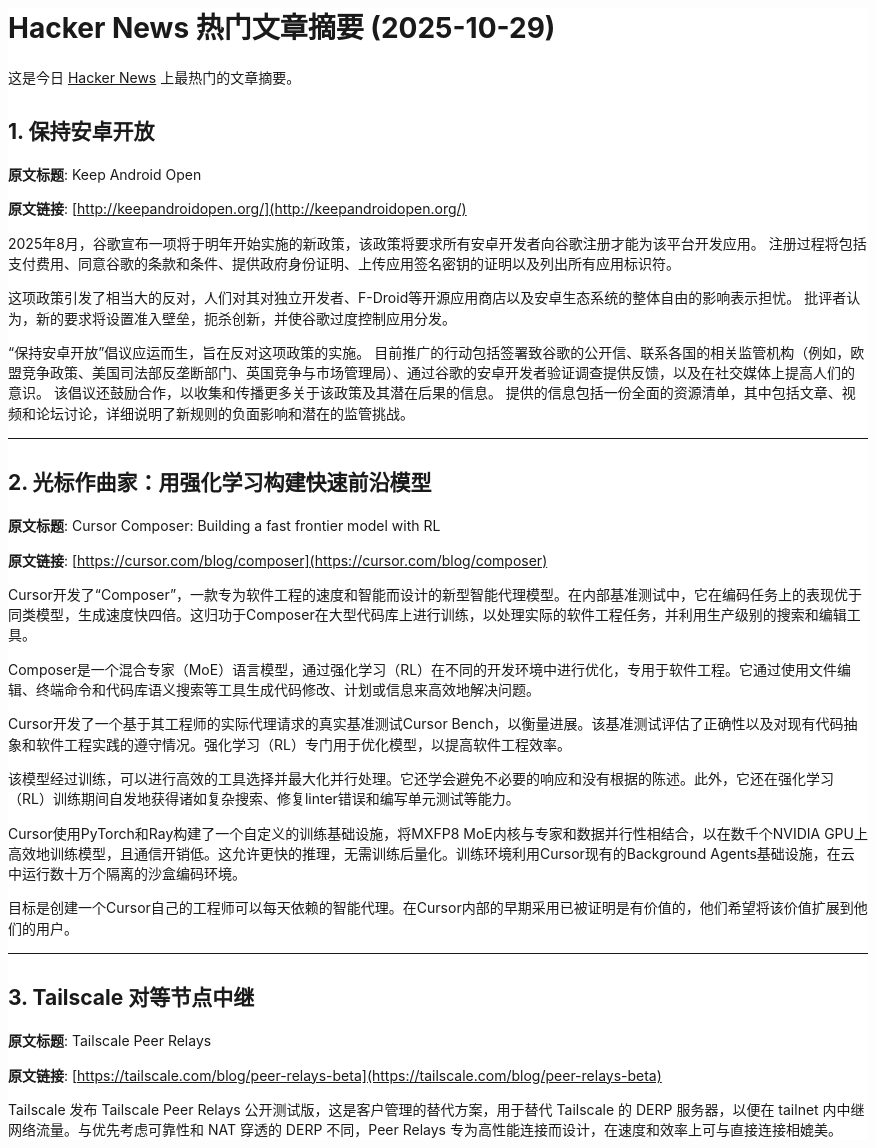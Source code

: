 # Hacker News 热门文章摘要 (2025-10-29)

这是今日 [Hacker News](https://news.ycombinator.com/) 上最热门的文章摘要。

## 1. 保持安卓开放

**原文标题**: Keep Android Open

**原文链接**: [http://keepandroidopen.org/](http://keepandroidopen.org/)

2025年8月，谷歌宣布一项将于明年开始实施的新政策，该政策将要求所有安卓开发者向谷歌注册才能为该平台开发应用。 注册过程将包括支付费用、同意谷歌的条款和条件、提供政府身份证明、上传应用签名密钥的证明以及列出所有应用标识符。

这项政策引发了相当大的反对，人们对其对独立开发者、F-Droid等开源应用商店以及安卓生态系统的整体自由的影响表示担忧。 批评者认为，新的要求将设置准入壁垒，扼杀创新，并使谷歌过度控制应用分发。

“保持安卓开放”倡议应运而生，旨在反对这项政策的实施。 目前推广的行动包括签署致谷歌的公开信、联系各国的相关监管机构（例如，欧盟竞争政策、美国司法部反垄断部门、英国竞争与市场管理局）、通过谷歌的安卓开发者验证调查提供反馈，以及在社交媒体上提高人们的意识。 该倡议还鼓励合作，以收集和传播更多关于该政策及其潜在后果的信息。 提供的信息包括一份全面的资源清单，其中包括文章、视频和论坛讨论，详细说明了新规则的负面影响和潜在的监管挑战。

---

## 2. 光标作曲家：用强化学习构建快速前沿模型

**原文标题**: Cursor Composer: Building a fast frontier model with RL

**原文链接**: [https://cursor.com/blog/composer](https://cursor.com/blog/composer)

Cursor开发了“Composer”，一款专为软件工程的速度和智能而设计的新型智能代理模型。在内部基准测试中，它在编码任务上的表现优于同类模型，生成速度快四倍。这归功于Composer在大型代码库上进行训练，以处理实际的软件工程任务，并利用生产级别的搜索和编辑工具。

Composer是一个混合专家（MoE）语言模型，通过强化学习（RL）在不同的开发环境中进行优化，专用于软件工程。它通过使用文件编辑、终端命令和代码库语义搜索等工具生成代码修改、计划或信息来高效地解决问题。

Cursor开发了一个基于其工程师的实际代理请求的真实基准测试Cursor Bench，以衡量进展。该基准测试评估了正确性以及对现有代码抽象和软件工程实践的遵守情况。强化学习（RL）专门用于优化模型，以提高软件工程效率。

该模型经过训练，可以进行高效的工具选择并最大化并行处理。它还学会避免不必要的响应和没有根据的陈述。此外，它还在强化学习（RL）训练期间自发地获得诸如复杂搜索、修复linter错误和编写单元测试等能力。

Cursor使用PyTorch和Ray构建了一个自定义的训练基础设施，将MXFP8 MoE内核与专家和数据并行性相结合，以在数千个NVIDIA GPU上高效地训练模型，且通信开销低。这允许更快的推理，无需训练后量化。训练环境利用Cursor现有的Background Agents基础设施，在云中运行数十万个隔离的沙盒编码环境。

目标是创建一个Cursor自己的工程师可以每天依赖的智能代理。在Cursor内部的早期采用已被证明是有价值的，他们希望将该价值扩展到他们的用户。

---

## 3. Tailscale 对等节点中继

**原文标题**: Tailscale Peer Relays

**原文链接**: [https://tailscale.com/blog/peer-relays-beta](https://tailscale.com/blog/peer-relays-beta)

Tailscale 发布 Tailscale Peer Relays 公开测试版，这是客户管理的替代方案，用于替代 Tailscale 的 DERP 服务器，以便在 tailnet 内中继网络流量。与优先考虑可靠性和 NAT 穿透的 DERP 不同，Peer Relays 专为高性能连接而设计，在速度和效率上可与直接连接相媲美。
